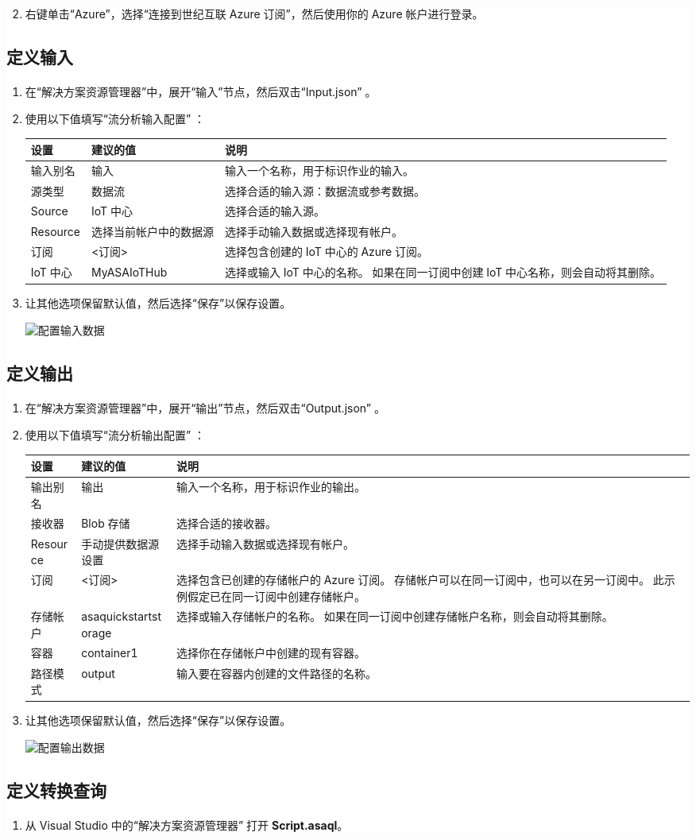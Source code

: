 2. 右键单击“Azure”，选择“连接到世纪互联 Azure 订阅”，然后使用你的 Azure 帐户进行登录。  

## <a name="define-input"></a>定义输入

1. 在“解决方案资源管理器”中，展开“输入”节点，然后双击“Input.json”    。

2. 使用以下值填写“流分析输入配置”  ：

   |**设置**  |**建议的值**  |**说明**   |
   |---------|---------|---------|
   |输入别名  |  输入   |  输入一个名称，用于标识作业的输入。   |
   |源类型   |  数据流 |  选择合适的输入源：数据流或参考数据。   |
   |Source  |  IoT 中心 |  选择合适的输入源。   |
   |Resource  | 选择当前帐户中的数据源 | 选择手动输入数据或选择现有帐户。   |
   |订阅  |  \<订阅\>   | 选择包含创建的 IoT 中心的 Azure 订阅。   |
   |IoT 中心  |  MyASAIoTHub   |  选择或输入 IoT 中心的名称。 如果在同一订阅中创建 IoT 中心名称，则会自动将其删除。   |
   
3. 让其他选项保留默认值，然后选择“保存”以保存设置。   

   ![配置输入数据](./media/stream-analytics-quick-create-vs/stream-analytics-vs-input.png)

## <a name="define-output"></a>定义输出

1. 在“解决方案资源管理器”中，展开“输出”节点，然后双击“Output.json”    。

2. 使用以下值填写“流分析输出配置”  ：

   |**设置**  |**建议的值**  |**说明**   |
   |---------|---------|---------|
   |输出别名  |  输出   |  输入一个名称，用于标识作业的输出。   |
   |接收器   |  Blob 存储 |  选择合适的接收器。    |
   |Resource  |  手动提供数据源设置 |  选择手动输入数据或选择现有帐户。   |
   |订阅  |  \<订阅\>   | 选择包含已创建的存储帐户的 Azure 订阅。 存储帐户可以在同一订阅中，也可以在另一订阅中。 此示例假定已在同一订阅中创建存储帐户。   |
   |存储帐户  |  asaquickstartstorage   |  选择或输入存储帐户的名称。 如果在同一订阅中创建存储帐户名称，则会自动将其删除。   |
   |容器  |  container1   |  选择你在存储帐户中创建的现有容器。   |
   |路径模式  |  output   |  输入要在容器内创建的文件路径的名称。   |
   
3. 让其他选项保留默认值，然后选择“保存”以保存设置。   

   ![配置输出数据](./media/stream-analytics-quick-create-vs/stream-analytics-vs-output.png)

## <a name="define-the-transformation-query"></a>定义转换查询

1. 从 Visual Studio 中的“解决方案资源管理器”  打开 **Script.asaql**。
